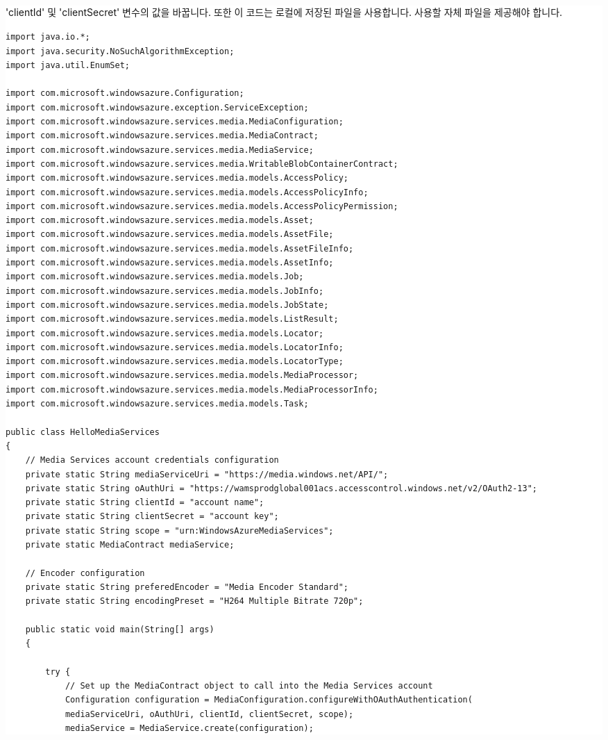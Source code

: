 'clientId' 및 'clientSecret' 변수의 값을 바꿉니다. 또한 이 코드는 로컬에 저장된 파일을 사용합니다. 사용할 자체 파일을 제공해야 합니다.

    import java.io.*;
    import java.security.NoSuchAlgorithmException;
    import java.util.EnumSet;

    import com.microsoft.windowsazure.Configuration;
    import com.microsoft.windowsazure.exception.ServiceException;
    import com.microsoft.windowsazure.services.media.MediaConfiguration;
    import com.microsoft.windowsazure.services.media.MediaContract;
    import com.microsoft.windowsazure.services.media.MediaService;
    import com.microsoft.windowsazure.services.media.WritableBlobContainerContract;
    import com.microsoft.windowsazure.services.media.models.AccessPolicy;
    import com.microsoft.windowsazure.services.media.models.AccessPolicyInfo;
    import com.microsoft.windowsazure.services.media.models.AccessPolicyPermission;
    import com.microsoft.windowsazure.services.media.models.Asset;
    import com.microsoft.windowsazure.services.media.models.AssetFile;
    import com.microsoft.windowsazure.services.media.models.AssetFileInfo;
    import com.microsoft.windowsazure.services.media.models.AssetInfo;
    import com.microsoft.windowsazure.services.media.models.Job;
    import com.microsoft.windowsazure.services.media.models.JobInfo;
    import com.microsoft.windowsazure.services.media.models.JobState;
    import com.microsoft.windowsazure.services.media.models.ListResult;
    import com.microsoft.windowsazure.services.media.models.Locator;
    import com.microsoft.windowsazure.services.media.models.LocatorInfo;
    import com.microsoft.windowsazure.services.media.models.LocatorType;
    import com.microsoft.windowsazure.services.media.models.MediaProcessor;
    import com.microsoft.windowsazure.services.media.models.MediaProcessorInfo;
    import com.microsoft.windowsazure.services.media.models.Task;

    public class HelloMediaServices
    {
        // Media Services account credentials configuration
        private static String mediaServiceUri = "https://media.windows.net/API/";
        private static String oAuthUri = "https://wamsprodglobal001acs.accesscontrol.windows.net/v2/OAuth2-13";
        private static String clientId = "account name";
        private static String clientSecret = "account key";
        private static String scope = "urn:WindowsAzureMediaServices";
        private static MediaContract mediaService;

        // Encoder configuration
        private static String preferedEncoder = "Media Encoder Standard";
        private static String encodingPreset = "H264 Multiple Bitrate 720p";

        public static void main(String[] args)
        {

            try {
                // Set up the MediaContract object to call into the Media Services account
                Configuration configuration = MediaConfiguration.configureWithOAuthAuthentication(
                mediaServiceUri, oAuthUri, clientId, clientSecret, scope);
                mediaService = MediaService.create(configuration);
